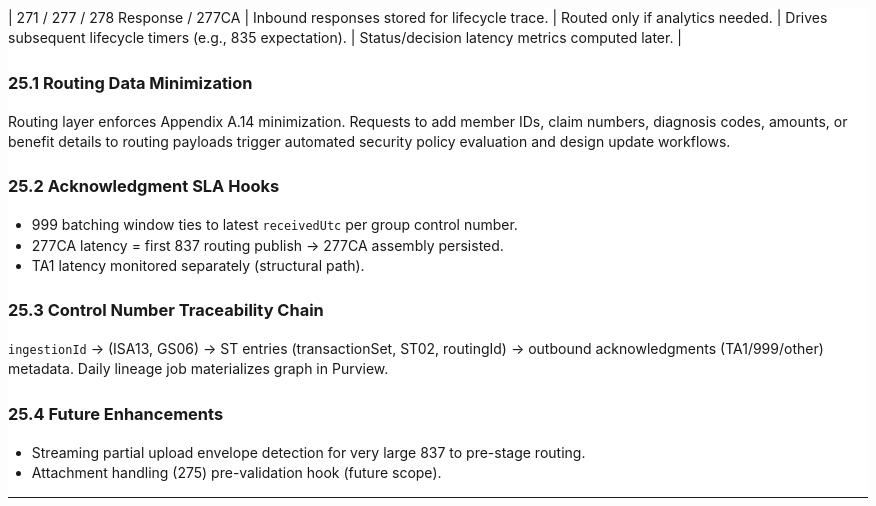 | 271 / 277 / 278 Response / 277CA | Inbound responses stored for lifecycle trace. | Routed only if analytics needed. | Drives subsequent lifecycle timers (e.g., 835 expectation). | Status/decision latency metrics computed later. |

### 25.1 Routing Data Minimization

Routing layer enforces Appendix A.14 minimization. Requests to add member IDs, claim numbers, diagnosis codes, amounts, or benefit details to routing payloads trigger automated security policy evaluation and design update workflows.

### 25.2 Acknowledgment SLA Hooks

- 999 batching window ties to latest `receivedUtc` per group control number.
- 277CA latency = first 837 routing publish -> 277CA assembly persisted.
- TA1 latency monitored separately (structural path).

### 25.3 Control Number Traceability Chain

`ingestionId` -> (ISA13, GS06) -> ST entries (transactionSet, ST02, routingId) -> outbound acknowledgments (TA1/999/other) metadata. Daily lineage job materializes graph in Purview.

### 25.4 Future Enhancements

- Streaming partial upload envelope detection for very large 837 to pre-stage routing.
- Attachment handling (275) pre-validation hook (future scope).

---
